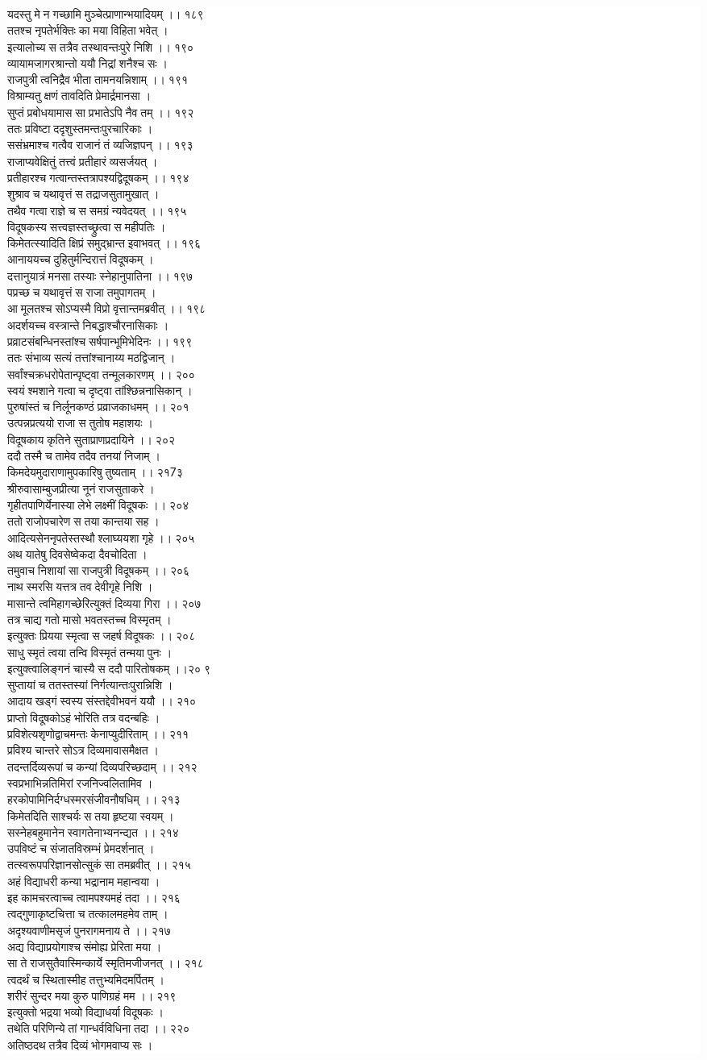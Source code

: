 यदस्तु मे न गच्छामि मुञ्चेत्प्राणान्भयादियम् ।। १८९  
ततश्च नृपतेर्भक्तिः का मया विहिता भवेत् ।  
इत्यालोच्य स तत्रैव तस्थावन्तःपुरे निशि ।। १९०  
व्यायामजागरश्रान्तो ययौ निद्रां शनैश्च सः ।  
राजपुत्री त्वनिद्रैव भीता तामनयन्निशाम् ।। १९१  
विश्राम्यतु क्षणं तावदिति प्रेमार्द्रमानसा ।  
सुप्तं प्रबोधयामास सा प्रभातेऽपि नैव तम् ।। १९२  
ततः प्रविष्टा ददृशुस्तमन्तःपुरचारिकाः ।  
ससंभ्रमाश्च गत्वैव राजानं तं व्यजिज्ञपन् ।। १९३  
राजाप्यवेक्षितुं तत्त्वं प्रतीहारं व्यसर्जयत् ।  
प्रतीहारश्च गत्वान्तस्तत्रापश्यद्विदूषकम् ।। १९४  
शुश्राव च यथावृत्तं स तद्राजसुतामुखात् ।  
तथैव गत्वा राज्ञे च स समग्रं न्यवेदयत् ।। १९५  
विदूषकस्य सत्त्वज्ञस्तच्छ्रुत्वा स महीपतिः ।  
किमेतत्स्यादिति क्षिप्रं समुद्भ्रान्त इवाभवत् ।। १९६  
आनाययच्च दुहितुर्मन्दिरात्तं विदूषकम् ।  
दत्तानुयात्रं मनसा तस्याः स्नेहानुपातिना ।। १९७  
पप्रच्छ च यथावृत्तं स राजा तमुपागतम् ।  
आ मूलतश्च सोऽप्यस्मै विप्रो वृत्तान्तमब्रवीत् ।। १९८  
अदर्शयच्च वस्त्रान्ते निबद्धाश्चौरनासिकाः ।  
प्रव्राटसंबन्धिनस्तांश्च सर्षपान्भूमिभेदिनः ।। १९९  
ततः संभाव्य सत्यं तत्तांश्चानाय्य मठद्विजान् ।  
सर्वांश्चक्रधरोपेतान्पृष्ट्वा तन्मूलकारणम् ।। २००  
स्वयं श्मशाने गत्वा च दृष्ट्वा तांश्छिन्ननासिकान् ।  
पुरुषांस्तं च निर्लूनकण्ठं प्रव्राजकाधमम् ।। २०१  
उत्पन्नप्रत्ययो राजा स तुतोष महाशयः ।  
विदूषकाय कृतिने सुताप्राणप्रदायिने ।। २०२  
ददौ तस्मै च तामेव तदैव तनयां निजाम् ।  
किमदेयमुदाराणामुपकारिषु तुष्यताम् ।। २१7३  
श्रीरुवासाम्बुजप्रीत्या नूनं राजसुताकरे ।  
गृहीतपाणिर्येनास्या लेभे लक्ष्मीं विदूषकः ।। २०४  
ततो राजोपचारेण स तया कान्तया सह ।  
आदित्यसेननृपतेस्तस्थौ श्लाघ्ययशा गृहे ।। २०५  
अथ यातेषु दिवसेष्वेकदा दैवचोदिता ।  
तमुवाच निशायां सा राजपुत्री विदूषकम् ।। २०६  
नाथ स्मरसि यत्तत्र तव देवीगृहे निशि ।  
मासान्ते त्वमिहागच्छेरित्युक्तं दिव्यया गिरा ।। २०७  
तत्र चाद्य गतो मासो भवतस्तच्च विस्मृतम् ।  
इत्युक्तः प्रियया स्मृत्वा स जहर्ष विदूषकः ।। २०८  
साधु स्मृतं त्वया तन्वि विस्मृतं तन्मया पुनः ।  
 इत्युक्त्वालिङ्गनं चास्यै स ददौ पारितोषकम् ।।२० ९  
सुप्तायां च ततस्तस्यां निर्गत्यान्तःपुरान्निशि ।  
आदाय खड्गं स्वस्य संस्तद्देवीभवनं ययौ ।। २१०  
प्राप्तो विदूषकोऽहं भोरिति तत्र वदन्बहिः ।  
प्रविशेत्यशृणोद्वाचमन्तः केनाप्युदीरिताम् ।। २११  
प्रविश्य चान्तरे सोऽत्र दिव्यमावासमैक्षत ।  
तदन्तर्दिव्यरूपां च कन्यां दिव्यपरिच्छदाम् ।। २१२  
स्वप्रभाभिन्नतिमिरां रजनिज्वलितामिव ।  
हरकोपामिनिर्दग्धस्मरसंजीवनौषधिम् ।। २१३  
किमेतदिति साश्चर्यः स तया हृष्टया स्वयम् ।  
सस्नेहबहुमानेन स्वागतेनाभ्यनन्द्यत ।। २१४  
उपविष्टं च संजातविस्रम्भं प्रेमदर्शनात् ।  
तत्स्वरूपपरिज्ञानसोत्सुकं सा तमब्रवीत् ।। २१५  
अहं विद्याधरी कन्या भद्रानाम महान्वया ।  
इह कामचरत्वाच्च त्वामपश्यमहं तदा ।। २१६  
त्वद्गुणाकृष्टचित्ता च तत्कालमहमेव ताम् ।  
अदृश्यवाणीमसृजं पुनरागमनाय ते ।। २१७  
अद्य विद्याप्रयोगाश्च संमोह्य प्रेरिता मया ।  
सा ते राजसुतैवास्मिन्कार्ये स्मृतिमजीजनत् ।। २१८  
त्वदर्थं च स्थितास्मीह तत्तुभ्यमिदमर्पितम् ।  
शरीरं सुन्दर मया कुरु पाणिग्रहं मम ।। २१९  
इत्युक्तो भद्रया भव्यो विद्याधर्या विदूषकः ।  
तथेति परिणिन्ये तां गान्धर्वविधिना तदा ।। २२०  
अतिष्ठदथ तत्रैव दिव्यं भोगमवाप्य सः ।  